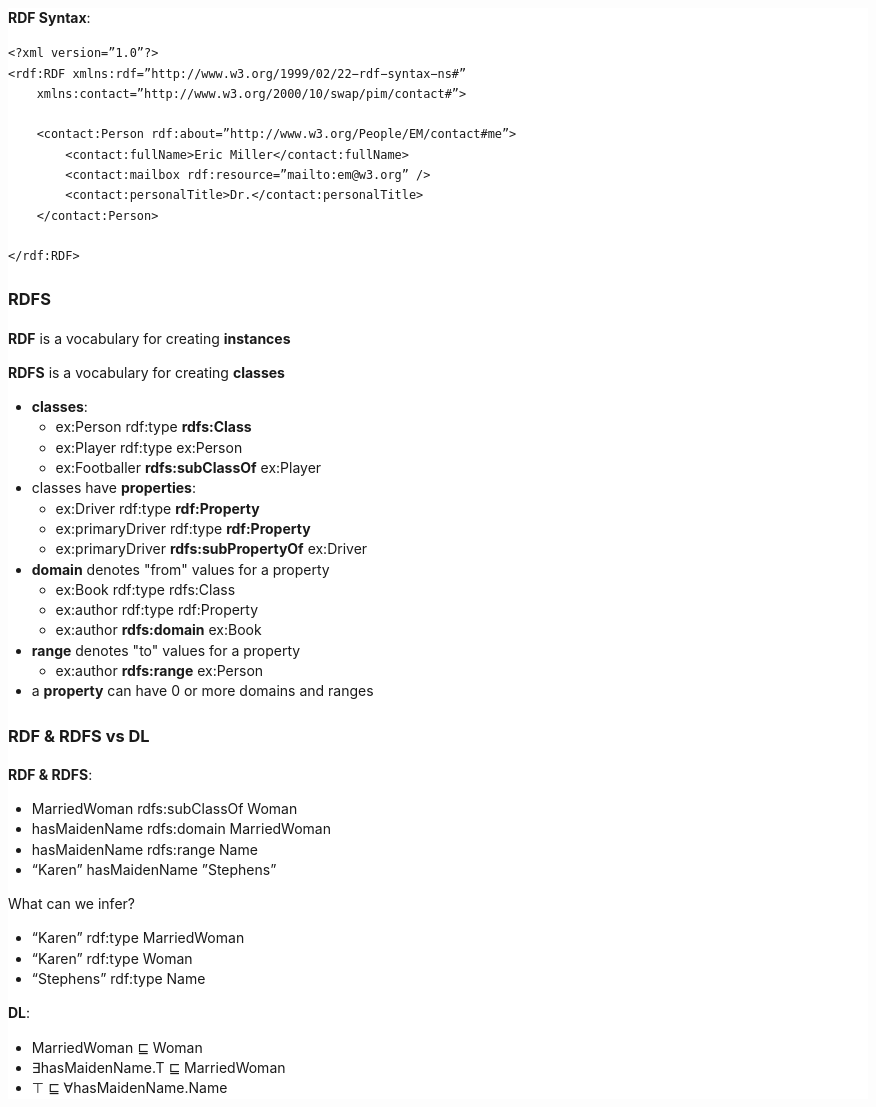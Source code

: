 
**RDF Syntax**:
```
<?xml version=”1.0”?>
<rdf:RDF xmlns:rdf=”http://www.w3.org/1999/02/22−rdf−syntax−ns#”
	xmlns:contact=”http://www.w3.org/2000/10/swap/pim/contact#”>

	<contact:Person rdf:about=”http://www.w3.org/People/EM/contact#me”>	
		<contact:fullName>Eric Miller</contact:fullName>
		<contact:mailbox rdf:resource=”mailto:em@w3.org” />
		<contact:personalTitle>Dr.</contact:personalTitle>
	</contact:Person>

</rdf:RDF>
```

### RDFS

**RDF** is a vocabulary for creating **instances**

**RDFS** is a vocabulary for creating **classes**

* **classes**:
	* ex:Person rdf:type **rdfs:Class**
	* ex:Player rdf:type ex:Person
	* ex:Footballer **rdfs:subClassOf** ex:Player
* classes have **properties**:
	* ex:Driver rdf:type **rdf:Property**
	* ex:primaryDriver rdf:type **rdf:Property**
	* ex:primaryDriver **rdfs:subPropertyOf** ex:Driver
* **domain** denotes "from" values for a property
	* ex:Book rdf:type rdfs:Class
	* ex:author rdf:type rdf:Property
	* ex:author **rdfs:domain** ex:Book
* **range** denotes "to" values for a property
	* ex:author **rdfs:range** ex:Person
* a **property** can have 0 or more domains and ranges

### RDF & RDFS vs DL

**RDF & RDFS**:
* MarriedWoman rdfs:subClassOf Woman
* hasMaidenName rdfs:domain MarriedWoman
* hasMaidenName rdfs:range Name
* “Karen” hasMaidenName ”Stephens”

What can we infer?
* “Karen” rdf:type MarriedWoman
* “Karen” rdf:type Woman 
* “Stephens” rdf:type Name

**DL**:
* MarriedWoman ⊑ Woman
* ∃hasMaidenName.T ⊑ MarriedWoman
* ⊤ ⊑ ∀hasMaidenName.Name
